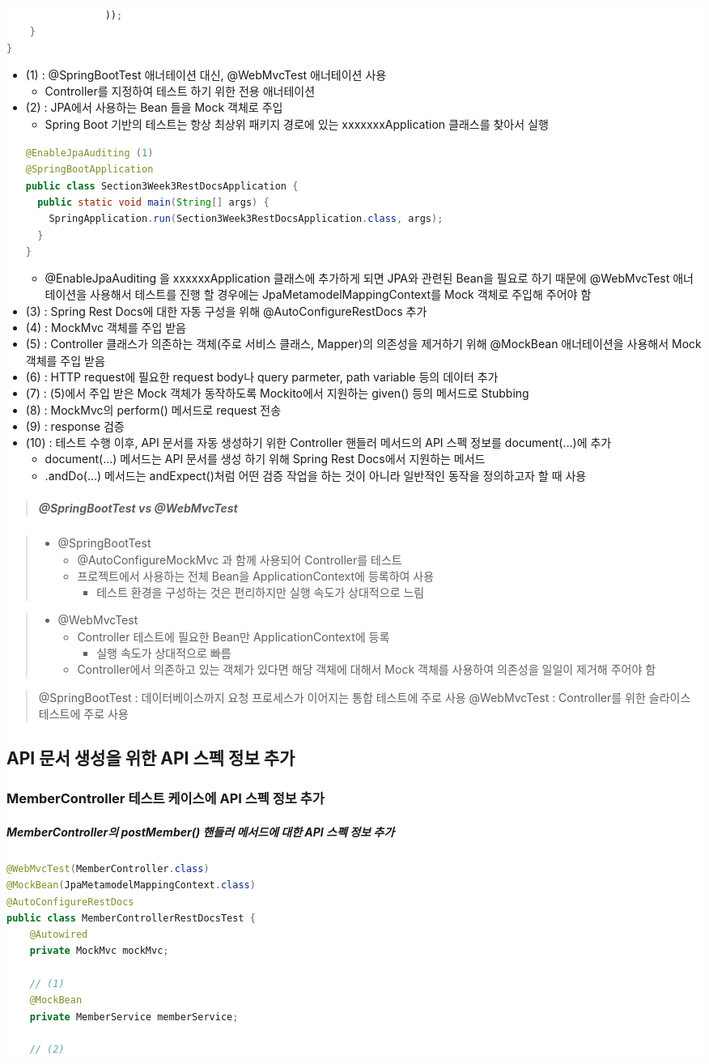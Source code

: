 ```Java
                 ));
    }
}
```
- (1) : @SpringBootTest 애너테이션 대신, @WebMvcTest 애너테이션 사용
  - Controller를 지정하여 테스트 하기 위한 전용 애너테이션
- (2) : JPA에서 사용하는 Bean 들을 Mock 객체로 주입
  - Spring Boot 기반의 테스트는 항상 최상위 패키지 경로에 있는 xxxxxxxApplication 클래스를 찾아서 실행
  ```Java
  @EnableJpaAuditing (1)
  @SpringBootApplication
  public class Section3Week3RestDocsApplication {
    public static void main(String[] args) {
      SpringApplication.run(Section3Week3RestDocsApplication.class, args);
    }
  }
  ```
  - @EnableJpaAuditing 을 xxxxxxApplication 클래스에 추가하게 되면 JPA와 관련된 Bean을 필요로 하기 때문에 @WebMvcTest 애너테이션을 사용해서 테스트를 진행 할 경우에는 JpaMetamodelMappingContext를 Mock 객체로 주입해 주어야 함
- (3) :  Spring Rest Docs에 대한 자동 구성을 위해 @AutoConfigureRestDocs 추가
- (4) : MockMvc 객체를 주입 받음
- (5) : Controller 클래스가 의존하는 객체(주로 서비스 클래스, Mapper)의 의존성을 제거하기 위해 @MockBean 애너테이션을 사용해서 Mock 객체를 주입 받음
- (6) : HTTP request에 필요한 request body나 query parmeter, path variable 등의 데이터 추가
- (7) :  (5)에서 주입 받은 Mock 객체가 동작하도록 Mockito에서 지원하는 given() 등의 메서드로 Stubbing
- (8) : MockMvc의 perform() 메서드로 request 전송
- (9) :  response 검증
- (10) :  테스트 수행 이후, API 문서를 자동 생성하기 위한 Controller 핸들러 메서드의 API 스펙 정보를 document(…)에 추가
  - document(…) 메서드는 API 문서를 생성 하기 위해 Spring Rest Docs에서 지원하는 메서드
  - .andDo(…) 메서드는 andExpect()처럼 어떤 검증 작업을 하는 것이 아니라 일반적인 동작을 정의하고자 할 때 사용

> ##### @SpringBootTest vs @WebMvcTest

> - @SpringBootTest
>   - @AutoConfigureMockMvc 과 함께 사용되어 Controller를 테스트
>    - 프로젝트에서 사용하는 전체 Bean을 ApplicationContext에 등록하여 사용
>      - 테스트 환경을 구성하는 것은 편리하지만 실행 속도가 상대적으로 느림

> - @WebMvcTest 
>    - Controller 테스트에 필요한 Bean만 ApplicationContext에 등록
>         - 실행 속도가 상대적으로 빠름
>    - Controller에서 의존하고 있는 객체가 있다면 해당 객체에 대해서 Mock 객체를 사용하여 의존성을 일일이 제거해 주어야 함

>  @SpringBootTest : 데이터베이스까지 요청 프로세스가 이어지는 통합 테스트에 주로 사용
@WebMvcTest :  Controller를 위한 슬라이스 테스트에 주로 사용

## API 문서 생성을 위한 API 스펙 정보 추가

### MemberController 테스트 케이스에 API 스펙 정보 추가

#####  MemberController의 postMember() 핸들러 메서드에 대한 API 스펙 정보 추가
```Java
@WebMvcTest(MemberController.class)
@MockBean(JpaMetamodelMappingContext.class)
@AutoConfigureRestDocs
public class MemberControllerRestDocsTest {
    @Autowired
    private MockMvc mockMvc;

    // (1)
    @MockBean
    private MemberService memberService;

    // (2)
```
